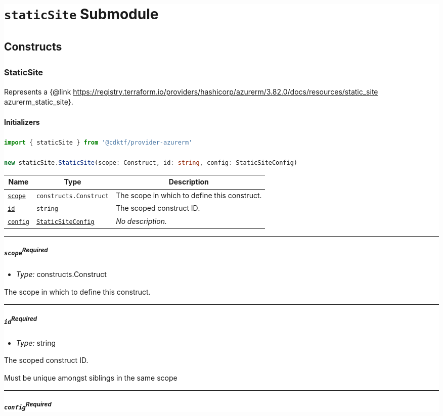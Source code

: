 # `staticSite` Submodule <a name="`staticSite` Submodule" id="@cdktf/provider-azurerm.staticSite"></a>

## Constructs <a name="Constructs" id="Constructs"></a>

### StaticSite <a name="StaticSite" id="@cdktf/provider-azurerm.staticSite.StaticSite"></a>

Represents a {@link https://registry.terraform.io/providers/hashicorp/azurerm/3.82.0/docs/resources/static_site azurerm_static_site}.

#### Initializers <a name="Initializers" id="@cdktf/provider-azurerm.staticSite.StaticSite.Initializer"></a>

```typescript
import { staticSite } from '@cdktf/provider-azurerm'

new staticSite.StaticSite(scope: Construct, id: string, config: StaticSiteConfig)
```

| **Name** | **Type** | **Description** |
| --- | --- | --- |
| <code><a href="#@cdktf/provider-azurerm.staticSite.StaticSite.Initializer.parameter.scope">scope</a></code> | <code>constructs.Construct</code> | The scope in which to define this construct. |
| <code><a href="#@cdktf/provider-azurerm.staticSite.StaticSite.Initializer.parameter.id">id</a></code> | <code>string</code> | The scoped construct ID. |
| <code><a href="#@cdktf/provider-azurerm.staticSite.StaticSite.Initializer.parameter.config">config</a></code> | <code><a href="#@cdktf/provider-azurerm.staticSite.StaticSiteConfig">StaticSiteConfig</a></code> | *No description.* |

---

##### `scope`<sup>Required</sup> <a name="scope" id="@cdktf/provider-azurerm.staticSite.StaticSite.Initializer.parameter.scope"></a>

- *Type:* constructs.Construct

The scope in which to define this construct.

---

##### `id`<sup>Required</sup> <a name="id" id="@cdktf/provider-azurerm.staticSite.StaticSite.Initializer.parameter.id"></a>

- *Type:* string

The scoped construct ID.

Must be unique amongst siblings in the same scope

---

##### `config`<sup>Required</sup> <a name="config" id="@cdktf/provider-azurerm.staticSite.StaticSite.Initializer.parameter.config"></a>
